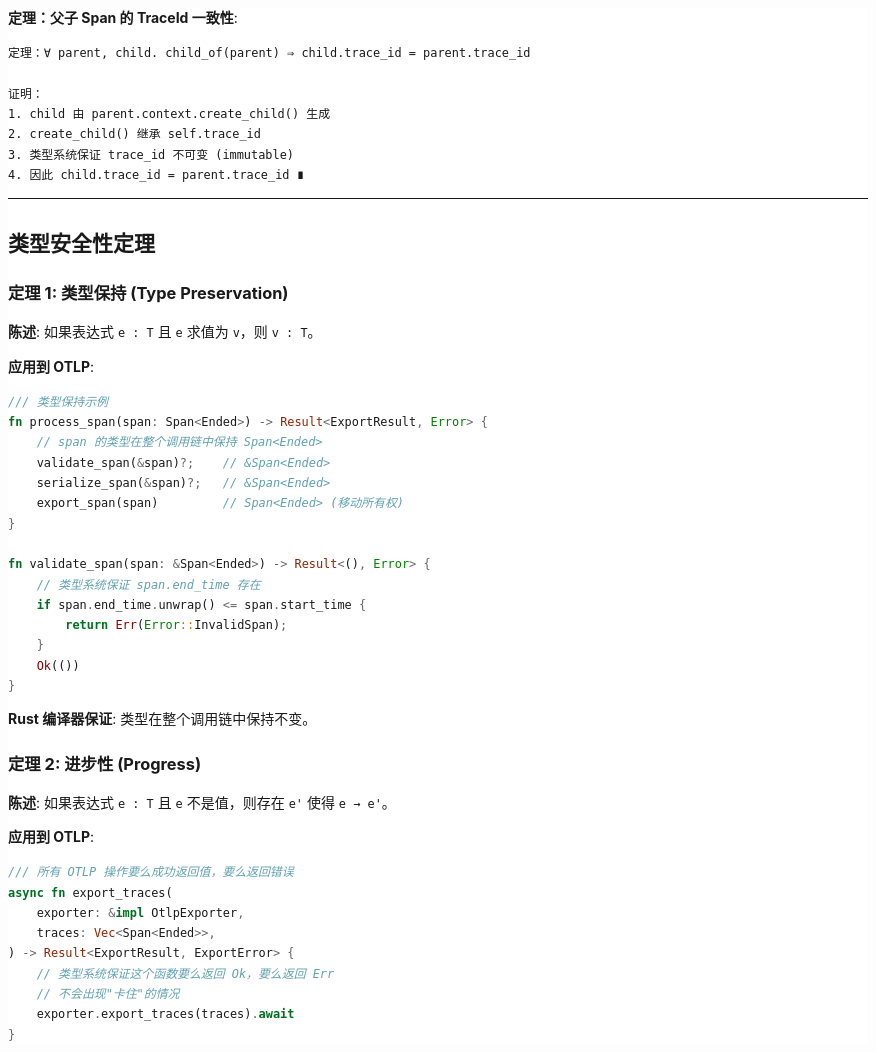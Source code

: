 
**定理：父子 Span 的 TraceId 一致性**:

```text
定理：∀ parent, child. child_of(parent) ⇒ child.trace_id = parent.trace_id

证明：
1. child 由 parent.context.create_child() 生成
2. create_child() 继承 self.trace_id
3. 类型系统保证 trace_id 不可变 (immutable)
4. 因此 child.trace_id = parent.trace_id ∎
```

---

## 类型安全性定理

### 定理 1: 类型保持 (Type Preservation)

**陈述**: 如果表达式 `e : T` 且 `e` 求值为 `v`，则 `v : T`。

**应用到 OTLP**:

```rust
/// 类型保持示例
fn process_span(span: Span<Ended>) -> Result<ExportResult, Error> {
    // span 的类型在整个调用链中保持 Span<Ended>
    validate_span(&span)?;    // &Span<Ended>
    serialize_span(&span)?;   // &Span<Ended>
    export_span(span)         // Span<Ended> (移动所有权)
}

fn validate_span(span: &Span<Ended>) -> Result<(), Error> {
    // 类型系统保证 span.end_time 存在
    if span.end_time.unwrap() <= span.start_time {
        return Err(Error::InvalidSpan);
    }
    Ok(())
}
```

**Rust 编译器保证**: 类型在整个调用链中保持不变。

### 定理 2: 进步性 (Progress)

**陈述**: 如果表达式 `e : T` 且 `e` 不是值，则存在 `e'` 使得 `e → e'`。

**应用到 OTLP**:

```rust
/// 所有 OTLP 操作要么成功返回值，要么返回错误
async fn export_traces(
    exporter: &impl OtlpExporter,
    traces: Vec<Span<Ended>>,
) -> Result<ExportResult, ExportError> {
    // 类型系统保证这个函数要么返回 Ok，要么返回 Err
    // 不会出现"卡住"的情况
    exporter.export_traces(traces).await
}
```
